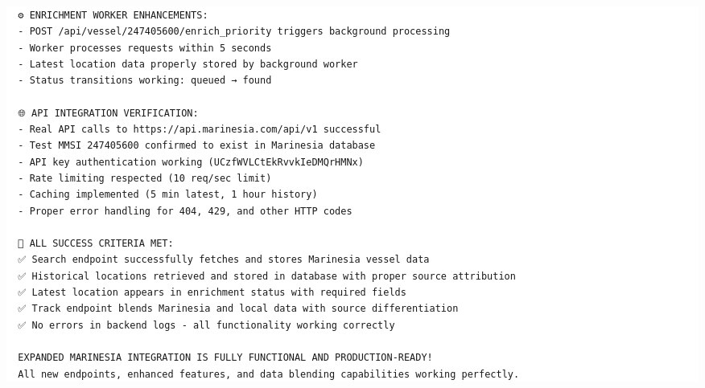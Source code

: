       ⚙️ ENRICHMENT WORKER ENHANCEMENTS:
      - POST /api/vessel/247405600/enrich_priority triggers background processing
      - Worker processes requests within 5 seconds
      - Latest location data properly stored by background worker
      - Status transitions working: queued → found
      
      🌐 API INTEGRATION VERIFICATION:
      - Real API calls to https://api.marinesia.com/api/v1 successful
      - Test MMSI 247405600 confirmed to exist in Marinesia database
      - API key authentication working (UCzfWVLCtEkRvvkIeDMQrHMNx)
      - Rate limiting respected (10 req/sec limit)
      - Caching implemented (5 min latest, 1 hour history)
      - Proper error handling for 404, 429, and other HTTP codes
      
      🎯 ALL SUCCESS CRITERIA MET:
      ✅ Search endpoint successfully fetches and stores Marinesia vessel data
      ✅ Historical locations retrieved and stored in database with proper source attribution
      ✅ Latest location appears in enrichment status with required fields
      ✅ Track endpoint blends Marinesia and local data with source differentiation
      ✅ No errors in backend logs - all functionality working correctly
      
      EXPANDED MARINESIA INTEGRATION IS FULLY FUNCTIONAL AND PRODUCTION-READY!
      All new endpoints, enhanced features, and data blending capabilities working perfectly.